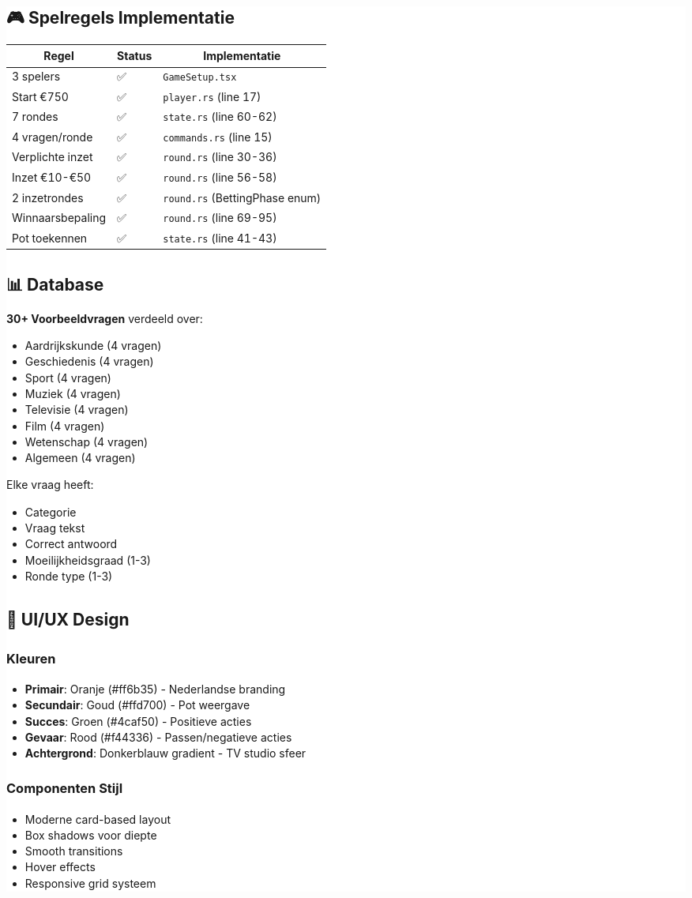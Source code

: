 ## 🎮 Spelregels Implementatie

| Regel | Status | Implementatie |
|-------|--------|---------------|
| 3 spelers | ✅ | `GameSetup.tsx` |
| Start €750 | ✅ | `player.rs` (line 17) |
| 7 rondes | ✅ | `state.rs` (line 60-62) |
| 4 vragen/ronde | ✅ | `commands.rs` (line 15) |
| Verplichte inzet | ✅ | `round.rs` (line 30-36) |
| Inzet €10-€50 | ✅ | `round.rs` (line 56-58) |
| 2 inzetrondes | ✅ | `round.rs` (BettingPhase enum) |
| Winnaarsbepaling | ✅ | `round.rs` (line 69-95) |
| Pot toekennen | ✅ | `state.rs` (line 41-43) |

## 📊 Database

**30+ Voorbeeldvragen** verdeeld over:
- Aardrijkskunde (4 vragen)
- Geschiedenis (4 vragen)
- Sport (4 vragen)
- Muziek (4 vragen)
- Televisie (4 vragen)
- Film (4 vragen)
- Wetenschap (4 vragen)
- Algemeen (4 vragen)

Elke vraag heeft:
- Categorie
- Vraag tekst
- Correct antwoord
- Moeilijkheidsgraad (1-3)
- Ronde type (1-3)

## 🎨 UI/UX Design

### Kleuren
- **Primair**: Oranje (#ff6b35) - Nederlandse branding
- **Secundair**: Goud (#ffd700) - Pot weergave
- **Succes**: Groen (#4caf50) - Positieve acties
- **Gevaar**: Rood (#f44336) - Passen/negatieve acties
- **Achtergrond**: Donkerblauw gradient - TV studio sfeer

### Componenten Stijl
- Moderne card-based layout
- Box shadows voor diepte
- Smooth transitions
- Hover effects
- Responsive grid systeem
